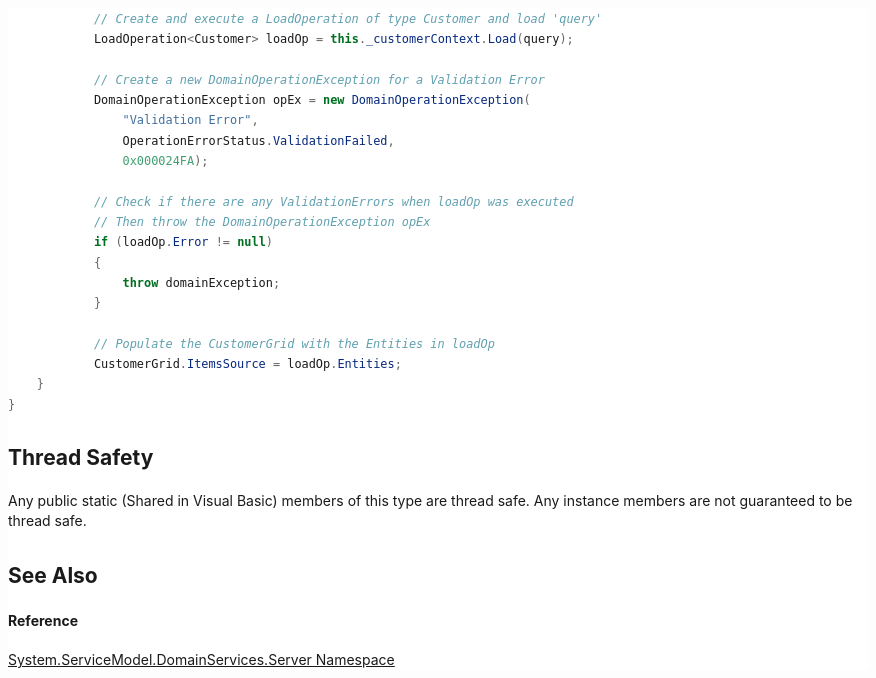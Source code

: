 ``` csharp
            // Create and execute a LoadOperation of type Customer and load 'query'
            LoadOperation<Customer> loadOp = this._customerContext.Load(query);

            // Create a new DomainOperationException for a Validation Error
            DomainOperationException opEx = new DomainOperationException(
                "Validation Error",
                OperationErrorStatus.ValidationFailed,
                0x000024FA);

            // Check if there are any ValidationErrors when loadOp was executed
            // Then throw the DomainOperationException opEx
            if (loadOp.Error != null)
            {
                throw domainException;
            }

            // Populate the CustomerGrid with the Entities in loadOp
            CustomerGrid.ItemsSource = loadOp.Entities;
    }
}
```

## Thread Safety

Any public static (Shared in Visual Basic) members of this type are thread safe. Any instance members are not guaranteed to be thread safe.

## See Also

#### Reference

[System.ServiceModel.DomainServices.Server Namespace](ff423220\(v=vs.91\).md)

